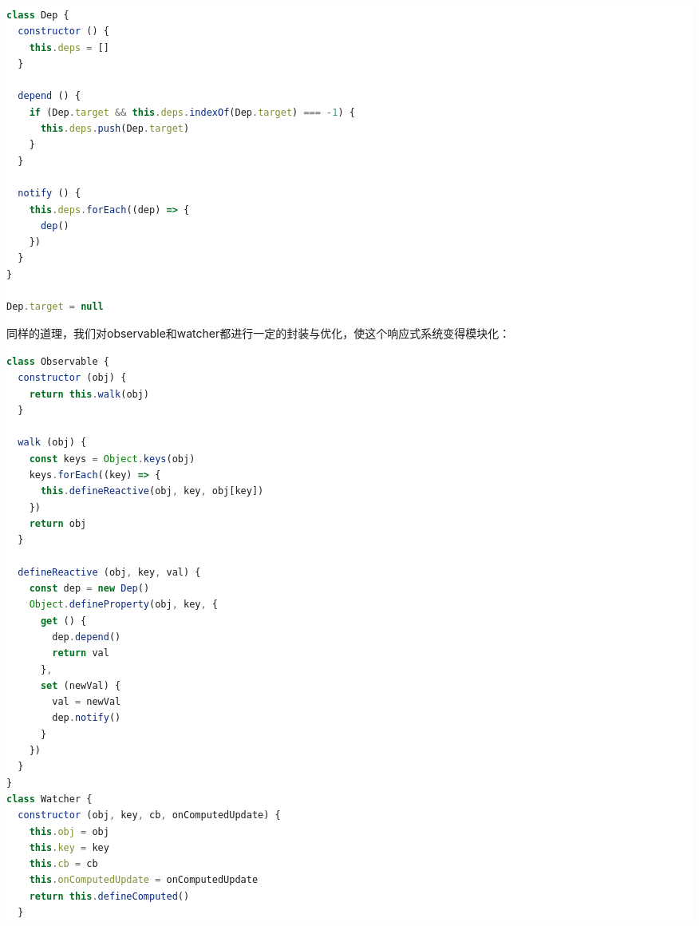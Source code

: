 



```javascript
class Dep {
  constructor () {
    this.deps = []
  }

  depend () {
    if (Dep.target && this.deps.indexOf(Dep.target) === -1) {
      this.deps.push(Dep.target)
    }
  }

  notify () {
    this.deps.forEach((dep) => {
      dep()
    })
  }
}

Dep.target = null
```

同样的道理，我们对observable和watcher都进行一定的封装与优化，使这个响应式系统变得模块化：





```javascript
class Observable {
  constructor (obj) {
    return this.walk(obj)
  }

  walk (obj) {
    const keys = Object.keys(obj)
    keys.forEach((key) => {
      this.defineReactive(obj, key, obj[key])
    })
    return obj
  }

  defineReactive (obj, key, val) {
    const dep = new Dep()
    Object.defineProperty(obj, key, {
      get () {
        dep.depend()
        return val
      },
      set (newVal) {
        val = newVal
        dep.notify()
      }
    })
  }
}
class Watcher {
  constructor (obj, key, cb, onComputedUpdate) {
    this.obj = obj
    this.key = key
    this.cb = cb
    this.onComputedUpdate = onComputedUpdate
    return this.defineComputed()
  }

```